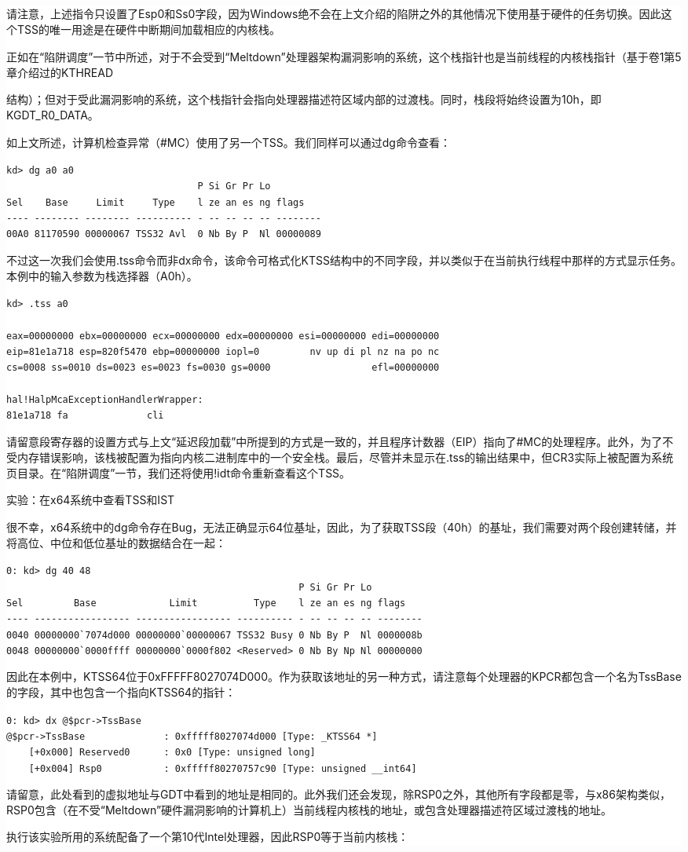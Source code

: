 请注意，上述指令只设置了Esp0和Ss0字段，因为Windows绝不会在上文介绍的陷阱之外的其他情况下使用基于硬件的任务切换。因此这个TSS的唯一用途是在硬件中断期间加载相应的内核栈。

正如在“陷阱调度”一节中所述，对于不会受到“Meltdown”处理器架构漏洞影响的系统，这个栈指针也是当前线程的内核栈指针（基于卷1第5章介绍过的KTHREAD

结构）；但对于受此漏洞影响的系统，这个栈指针会指向处理器描述符区域内部的过渡栈。同时，栈段将始终设置为10h，即KGDT_R0_DATA。

如上文所述，计算机检查异常（#MC）使用了另一个TSS。我们同样可以通过dg命令查看：

```
kd> dg a0 a0 
                                  P Si Gr Pr Lo 
Sel    Base     Limit     Type    l ze an es ng flags 
---- -------- -------- ---------- - -- -- -- -- --------
00A0 81170590 00000067 TSS32 Avl  0 Nb By P  Nl 00000089 
```

不过这一次我们会使用.tss命令而非dx命令，该命令可格式化KTSS结构中的不同字段，并以类似于在当前执行线程中那样的方式显示任务。本例中的输入参数为栈选择器（A0h）。

```
kd> .tss a0 
　
eax=00000000 ebx=00000000 ecx=00000000 edx=00000000 esi=00000000 edi=00000000 
eip=81e1a718 esp=820f5470 ebp=00000000 iopl=0         nv up di pl nz na po nc 
cs=0008 ss=0010 ds=0023 es=0023 fs=0030 gs=0000                  efl=00000000 
　
hal!HalpMcaExceptionHandlerWrapper: 
81e1a718 fa              cli 
```

请留意段寄存器的设置方式与上文“延迟段加载”中所提到的方式是一致的，并且程序计数器（EIP）指向了#MC的处理程序。此外，为了不受内存错误影响，该栈被配置为指向内核二进制库中的一个安全栈。最后，尽管并未显示在.tss的输出结果中，但CR3实际上被配置为系统页目录。在“陷阱调度”一节，我们还将使用!idt命令重新查看这个TSS。

实验：在x64系统中查看TSS和IST

很不幸，x64系统中的dg命令存在Bug，无法正确显示64位基址，因此，为了获取TSS段（40h）的基址，我们需要对两个段创建转储，并将高位、中位和低位基址的数据结合在一起：

```
0: kd> dg 40 48 
                                                    P Si Gr Pr Lo 
Sel         Base             Limit          Type    l ze an es ng flags 
---- ----------------- ----------------- ---------- - -- -- -- -- --------
0040 00000000`7074d000 00000000`00000067 TSS32 Busy 0 Nb By P  Nl 0000008b 
0048 00000000`0000ffff 00000000`0000f802 <Reserved> 0 Nb By Np Nl 00000000 
```

因此在本例中，KTSS64位于0xFFFFF8027074D000。作为获取该地址的另一种方式，请注意每个处理器的KPCR都包含一个名为TssBase的字段，其中也包含一个指向KTSS64的指针：

```
0: kd> dx @$pcr->TssBase 
@$pcr->TssBase              : 0xfffff8027074d000 [Type: _KTSS64 *] 
    [+0x000] Reserved0      : 0x0 [Type: unsigned long] 
    [+0x004] Rsp0           : 0xfffff80270757c90 [Type: unsigned __int64] 
```

请留意，此处看到的虚拟地址与GDT中看到的地址是相同的。此外我们还会发现，除RSP0之外，其他所有字段都是零，与x86架构类似，RSP0包含（在不受“Meltdown”硬件漏洞影响的计算机上）当前线程内核栈的地址，或包含处理器描述符区域过渡栈的地址。

执行该实验所用的系统配备了一个第10代Intel处理器，因此RSP0等于当前内核栈：
